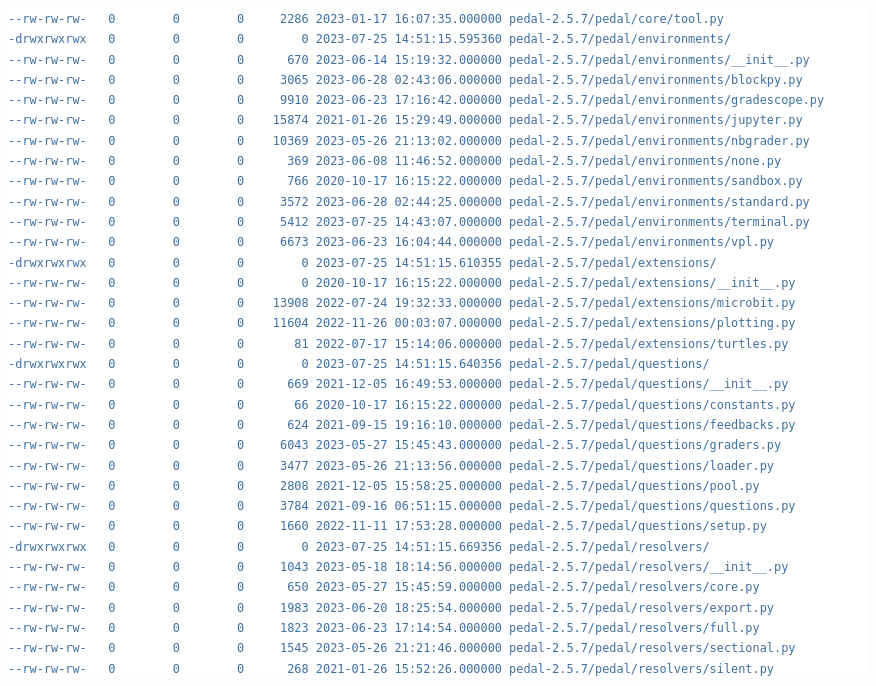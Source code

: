 ```diff
--rw-rw-rw-   0        0        0     2286 2023-01-17 16:07:35.000000 pedal-2.5.7/pedal/core/tool.py
-drwxrwxrwx   0        0        0        0 2023-07-25 14:51:15.595360 pedal-2.5.7/pedal/environments/
--rw-rw-rw-   0        0        0      670 2023-06-14 15:19:32.000000 pedal-2.5.7/pedal/environments/__init__.py
--rw-rw-rw-   0        0        0     3065 2023-06-28 02:43:06.000000 pedal-2.5.7/pedal/environments/blockpy.py
--rw-rw-rw-   0        0        0     9910 2023-06-23 17:16:42.000000 pedal-2.5.7/pedal/environments/gradescope.py
--rw-rw-rw-   0        0        0    15874 2021-01-26 15:29:49.000000 pedal-2.5.7/pedal/environments/jupyter.py
--rw-rw-rw-   0        0        0    10369 2023-05-26 21:13:02.000000 pedal-2.5.7/pedal/environments/nbgrader.py
--rw-rw-rw-   0        0        0      369 2023-06-08 11:46:52.000000 pedal-2.5.7/pedal/environments/none.py
--rw-rw-rw-   0        0        0      766 2020-10-17 16:15:22.000000 pedal-2.5.7/pedal/environments/sandbox.py
--rw-rw-rw-   0        0        0     3572 2023-06-28 02:44:25.000000 pedal-2.5.7/pedal/environments/standard.py
--rw-rw-rw-   0        0        0     5412 2023-07-25 14:43:07.000000 pedal-2.5.7/pedal/environments/terminal.py
--rw-rw-rw-   0        0        0     6673 2023-06-23 16:04:44.000000 pedal-2.5.7/pedal/environments/vpl.py
-drwxrwxrwx   0        0        0        0 2023-07-25 14:51:15.610355 pedal-2.5.7/pedal/extensions/
--rw-rw-rw-   0        0        0        0 2020-10-17 16:15:22.000000 pedal-2.5.7/pedal/extensions/__init__.py
--rw-rw-rw-   0        0        0    13908 2022-07-24 19:32:33.000000 pedal-2.5.7/pedal/extensions/microbit.py
--rw-rw-rw-   0        0        0    11604 2022-11-26 00:03:07.000000 pedal-2.5.7/pedal/extensions/plotting.py
--rw-rw-rw-   0        0        0       81 2022-07-17 15:14:06.000000 pedal-2.5.7/pedal/extensions/turtles.py
-drwxrwxrwx   0        0        0        0 2023-07-25 14:51:15.640356 pedal-2.5.7/pedal/questions/
--rw-rw-rw-   0        0        0      669 2021-12-05 16:49:53.000000 pedal-2.5.7/pedal/questions/__init__.py
--rw-rw-rw-   0        0        0       66 2020-10-17 16:15:22.000000 pedal-2.5.7/pedal/questions/constants.py
--rw-rw-rw-   0        0        0      624 2021-09-15 19:16:10.000000 pedal-2.5.7/pedal/questions/feedbacks.py
--rw-rw-rw-   0        0        0     6043 2023-05-27 15:45:43.000000 pedal-2.5.7/pedal/questions/graders.py
--rw-rw-rw-   0        0        0     3477 2023-05-26 21:13:56.000000 pedal-2.5.7/pedal/questions/loader.py
--rw-rw-rw-   0        0        0     2808 2021-12-05 15:58:25.000000 pedal-2.5.7/pedal/questions/pool.py
--rw-rw-rw-   0        0        0     3784 2021-09-16 06:51:15.000000 pedal-2.5.7/pedal/questions/questions.py
--rw-rw-rw-   0        0        0     1660 2022-11-11 17:53:28.000000 pedal-2.5.7/pedal/questions/setup.py
-drwxrwxrwx   0        0        0        0 2023-07-25 14:51:15.669356 pedal-2.5.7/pedal/resolvers/
--rw-rw-rw-   0        0        0     1043 2023-05-18 18:14:56.000000 pedal-2.5.7/pedal/resolvers/__init__.py
--rw-rw-rw-   0        0        0      650 2023-05-27 15:45:59.000000 pedal-2.5.7/pedal/resolvers/core.py
--rw-rw-rw-   0        0        0     1983 2023-06-20 18:25:54.000000 pedal-2.5.7/pedal/resolvers/export.py
--rw-rw-rw-   0        0        0     1823 2023-06-23 17:14:54.000000 pedal-2.5.7/pedal/resolvers/full.py
--rw-rw-rw-   0        0        0     1545 2023-05-26 21:21:46.000000 pedal-2.5.7/pedal/resolvers/sectional.py
--rw-rw-rw-   0        0        0      268 2021-01-26 15:52:26.000000 pedal-2.5.7/pedal/resolvers/silent.py
```